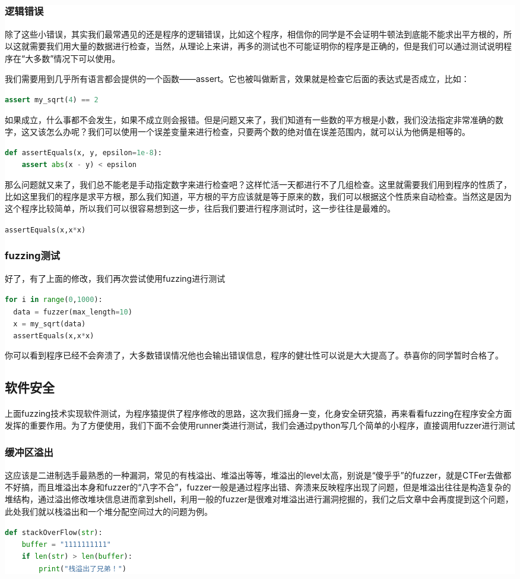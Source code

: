### 逻辑错误

除了这些小错误，其实我们最常遇见的还是程序的逻辑错误，比如这个程序，相信你的同学是不会证明牛顿法到底能不能求出平方根的，所以这就需要我们用大量的数据进行检查，当然，从理论上来讲，再多的测试也不可能证明你的程序是正确的，但是我们可以通过测试说明程序在“大多数”情况下可以使用。

我们需要用到几乎所有语言都会提供的一个函数——assert。它也被叫做断言，效果就是检查它后面的表达式是否成立，比如：

```python
assert my_sqrt(4) == 2
```

如果成立，什么事都不会发生，如果不成立则会报错。但是问题又来了，我们知道有一些数的平方根是小数，我们没法指定非常准确的数字，这又该怎么办呢？我们可以使用一个误差变量来进行检查，只要两个数的绝对值在误差范围内，就可以认为他俩是相等的。

```python
def assertEquals(x, y, epsilon=1e-8):
    assert abs(x - y) < epsilon
```

那么问题就又来了，我们总不能老是手动指定数字来进行检查吧？这样忙活一天都进行不了几组检查。这里就需要我们用到程序的性质了，比如这里我们的程序是求平方根，那么我们知道，平方根的平方应该就是等于原来的数，我们可以根据这个性质来自动检查。当然这是因为这个程序比较简单，所以我们可以很容易想到这一步，往后我们要进行程序测试时，这一步往往是最难的。

```python
assertEquals(x,x*x)
```

### fuzzing测试

好了，有了上面的修改，我们再次尝试使用fuzzing进行测试

```python
for i in range(0,1000):
  data = fuzzer(max_length=10)
  x = my_sqrt(data)
  assertEquals(x,x*x)
```

你可以看到程序已经不会奔溃了，大多数错误情况他也会输出错误信息，程序的健壮性可以说是大大提高了。恭喜你的同学暂时合格了。

 

## 软件安全

上面fuzzing技术实现软件测试，为程序猿提供了程序修改的思路，这次我们摇身一变，化身安全研究猿，再来看看fuzzing在程序安全方面发挥的重要作用。为了方便使用，我们下面不会使用runner类进行测试，我们会通过python写几个简单的小程序，直接调用fuzzer进行测试

### 缓冲区溢出

这应该是二进制选手最熟悉的一种漏洞，常见的有栈溢出、堆溢出等等，堆溢出的level太高，别说是“傻乎乎”的fuzzer，就是CTFer去做都不好搞，而且堆溢出本身和fuzzer的“八字不合”，fuzzer一般是通过程序出错、奔溃来反映程序出现了问题，但是堆溢出往往是构造复杂的堆结构，通过溢出修改堆块信息进而拿到shell，利用一般的fuzzer是很难对堆溢出进行漏洞挖掘的，我们之后文章中会再度提到这个问题，此处我们就以栈溢出和一个堆分配空间过大的问题为例。

```python
def stackOverFlow(str):
    buffer = "1111111111"
    if len(str) > len(buffer):
        print("栈溢出了兄弟！")
```
